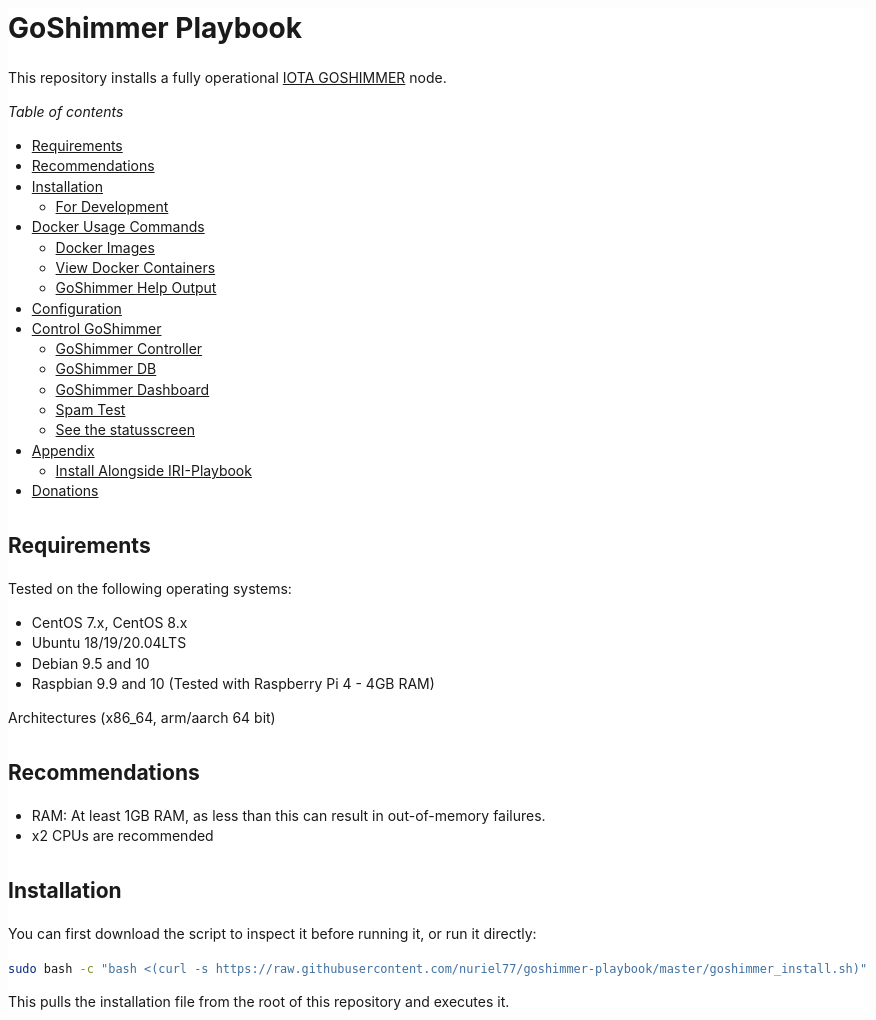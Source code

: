 # GoShimmer Playbook

This repository installs a fully operational [IOTA GOSHIMMER](https://github.com/iotaledger/goshimmer) node.

*Table of contents*


   * [Requirements](#requirements)
   * [Recommendations](#recommendations)
   * [Installation](#installation)
     * [For Development](#for-development)
   * [Docker Usage Commands](#docker-usage-commands)
     * [Docker Images](#docker-images)
     * [View Docker Containers](#view-docker-containers)
     * [GoShimmer Help Output](#goshimmer-help-output)
   * [Configuration](#configuration)
   * [Control GoShimmer](#control-goshimmer)
     * [GoShimmer Controller](#goshimmer-controller)
     * [GoShimmer DB](#goshimmer-db)
     * [GoShimmer Dashboard](#goshimmer-dashboard)
     * [Spam Test](#spam-test)
     * [See the statusscreen](#see-the-statusscreen)
   * [Appendix](#appendix)
     * [Install Alongside IRI-Playbook](#install-alongside-iri-playbook)
   * [Donations](#donations)


## Requirements

Tested on the following operating systems:

* CentOS 7.x, CentOS 8.x
* Ubuntu 18/19/20.04LTS
* Debian 9.5 and 10
* Raspbian 9.9 and 10 (Tested with Raspberry Pi 4 - 4GB RAM)

Architectures (x86_64, arm/aarch 64 bit)

## Recommendations

* RAM: At least 1GB RAM, as less than this can result in out-of-memory failures.
* x2 CPUs are recommended

## Installation

You can first download the script to inspect it before running it, or run it directly:

```sh
sudo bash -c "bash <(curl -s https://raw.githubusercontent.com/nuriel77/goshimmer-playbook/master/goshimmer_install.sh)"
```
This pulls the installation file from the root of this repository and executes it.
